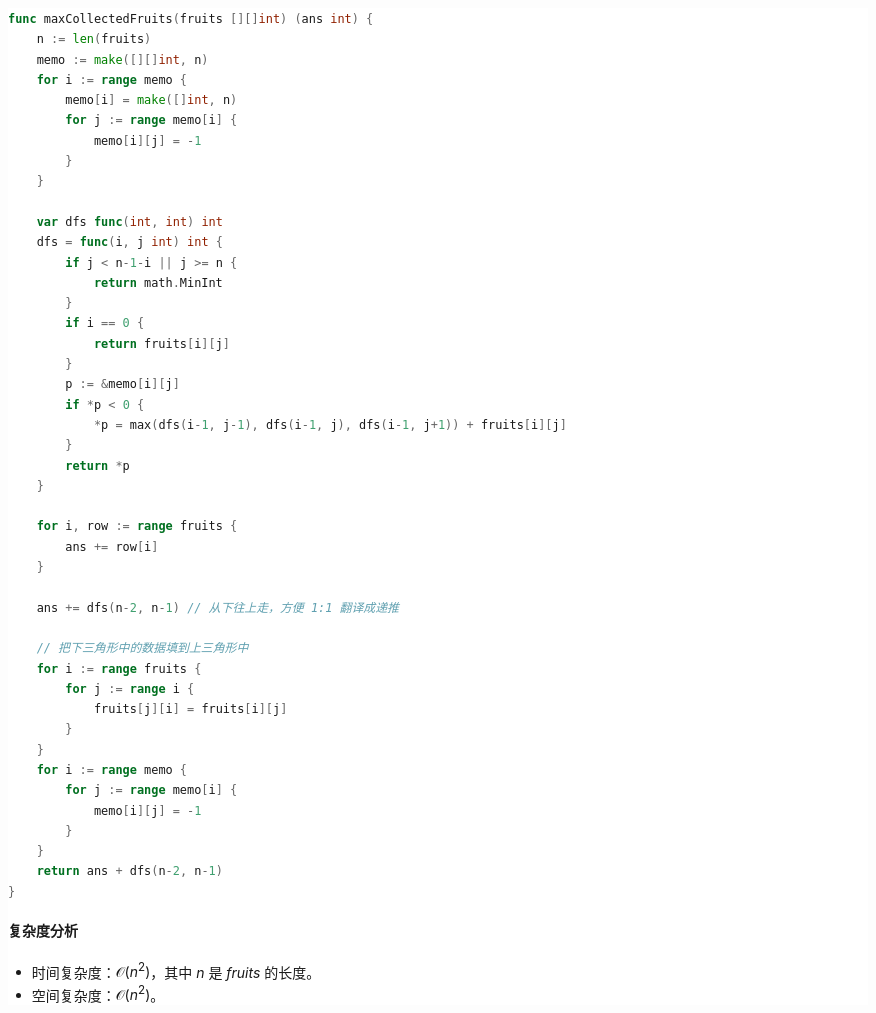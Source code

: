 ```go [sol-Go]
func maxCollectedFruits(fruits [][]int) (ans int) {
	n := len(fruits)
	memo := make([][]int, n)
	for i := range memo {
		memo[i] = make([]int, n)
		for j := range memo[i] {
			memo[i][j] = -1
		}
	}

	var dfs func(int, int) int
	dfs = func(i, j int) int {
		if j < n-1-i || j >= n {
			return math.MinInt
		}
		if i == 0 {
			return fruits[i][j]
		}
		p := &memo[i][j]
		if *p < 0 {
			*p = max(dfs(i-1, j-1), dfs(i-1, j), dfs(i-1, j+1)) + fruits[i][j]
		}
		return *p
	}

	for i, row := range fruits {
		ans += row[i]
	}

	ans += dfs(n-2, n-1) // 从下往上走，方便 1:1 翻译成递推

	// 把下三角形中的数据填到上三角形中
	for i := range fruits {
		for j := range i {
			fruits[j][i] = fruits[i][j]
		}
	}
	for i := range memo {
		for j := range memo[i] {
			memo[i][j] = -1
		}
	}
	return ans + dfs(n-2, n-1)
}
```

#### 复杂度分析

- 时间复杂度：$\mathcal{O}(n^2)$，其中 $n$ 是 $\textit{fruits}$ 的长度。
- 空间复杂度：$\mathcal{O}(n^2)$。

